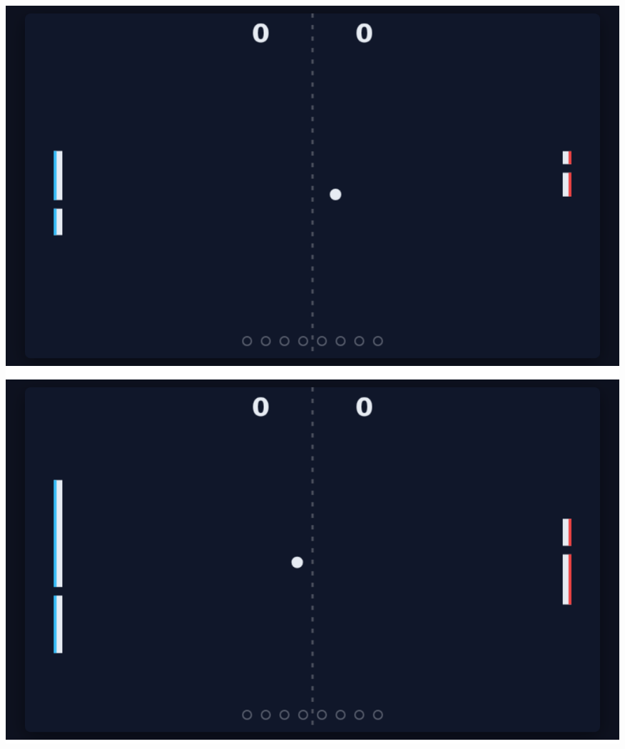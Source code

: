 ![paddle.crabby before](./screenshots/fun-tuning/paddle-crabby-before.png)

![paddle.crabby after](./screenshots/fun-tuning/paddle-crabby-after.png)
